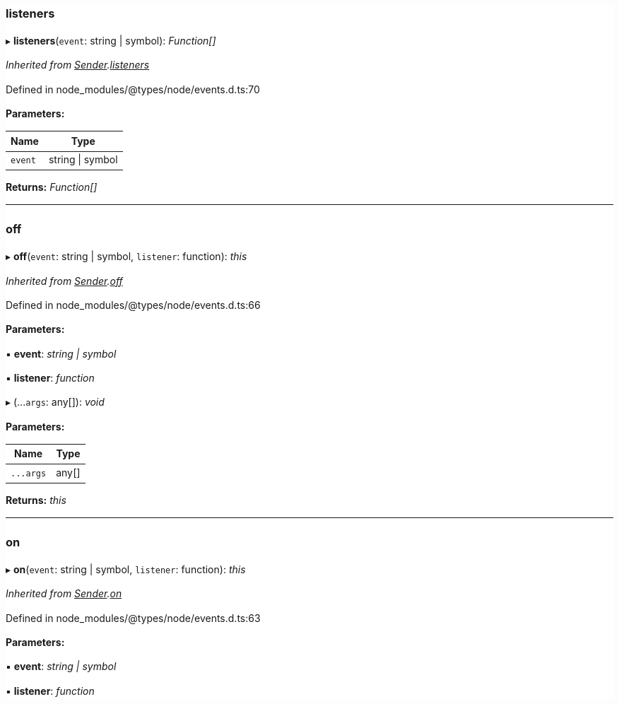 ### listeners

▸ **listeners**(`event`: string | symbol): _Function[]_

_Inherited from [Sender](_net_protocol_sender_.sender.md).[listeners](_net_protocol_sender_.sender.md#listeners)_

Defined in node_modules/@types/node/events.d.ts:70

**Parameters:**

| Name    | Type                 |
| ------- | -------------------- |
| `event` | string &#124; symbol |

**Returns:** _Function[]_

---

### off

▸ **off**(`event`: string | symbol, `listener`: function): _this_

_Inherited from [Sender](_net_protocol_sender_.sender.md).[off](_net_protocol_sender_.sender.md#off)_

Defined in node_modules/@types/node/events.d.ts:66

**Parameters:**

▪ **event**: _string | symbol_

▪ **listener**: _function_

▸ (...`args`: any[]): _void_

**Parameters:**

| Name      | Type  |
| --------- | ----- |
| `...args` | any[] |

**Returns:** _this_

---

### on

▸ **on**(`event`: string | symbol, `listener`: function): _this_

_Inherited from [Sender](_net_protocol_sender_.sender.md).[on](_net_protocol_sender_.sender.md#on)_

Defined in node_modules/@types/node/events.d.ts:63

**Parameters:**

▪ **event**: _string | symbol_

▪ **listener**: _function_
